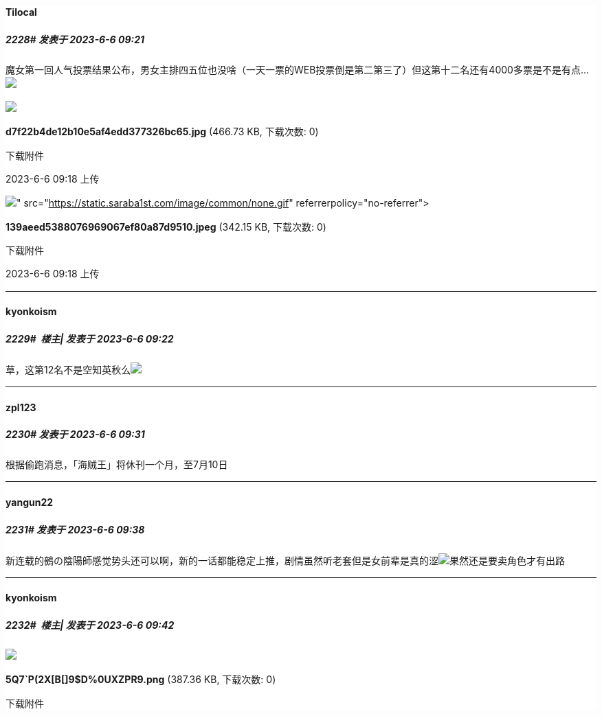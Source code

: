 ####  Tilocal  
##### 2228#       发表于 2023-6-6 09:21

魔女第一回人气投票结果公布，男女主排四五位也没啥（一天一票的WEB投票倒是第二第三了）但这第十二名还有4000多票是不是有点...<img src="https://static.saraba1st.com/image/smiley/face2017/068.png" referrerpolicy="no-referrer">

<img src="https://img.saraba1st.com/forum/202306/06/091801wzph512d5nwz2xi1.jpg" referrerpolicy="no-referrer">

<strong>d7f22b4de12b10e5af4edd377326bc65.jpg</strong> (466.73 KB, 下载次数: 0)

下载附件

2023-6-6 09:18 上传

<img src="https://img.saraba1st.com/forum/202306/06/091806rrbx9b1bqqzgq9xu.jpeg" referrerpolicy="no-referrer">" src="https://static.saraba1st.com/image/common/none.gif" referrerpolicy="no-referrer">

<strong>139aeed5388076969067ef80a87d9510.jpeg</strong> (342.15 KB, 下载次数: 0)

下载附件

2023-6-6 09:18 上传

*****

####  kyonkoism  
##### 2229#         楼主| 发表于 2023-6-6 09:22

草，这第12名不是空知英秋么<img src="https://static.saraba1st.com/image/smiley/face2017/067.png" referrerpolicy="no-referrer">

*****

####  zpl123  
##### 2230#       发表于 2023-6-6 09:31

根据偷跑消息，「海贼王」将休刊一个月，至7月10日


*****

####  yangun22  
##### 2231#       发表于 2023-6-6 09:38

新连载的鵺の陰陽師感觉势头还可以啊，新的一话都能稳定上推，剧情虽然听老套但是女前辈是真的涩<img src="https://static.saraba1st.com/image/smiley/face2017/037.png" referrerpolicy="no-referrer">果然还是要卖角色才有出路

*****

####  kyonkoism  
##### 2232#         楼主| 发表于 2023-6-6 09:42

<img src="https://img.saraba1st.com/forum/202306/06/094144ly5yf1l0yzsez176.png" referrerpolicy="no-referrer">

<strong>5Q7`P(2X[B[]9$D%0UXZPR9.png</strong> (387.36 KB, 下载次数: 0)

下载附件
